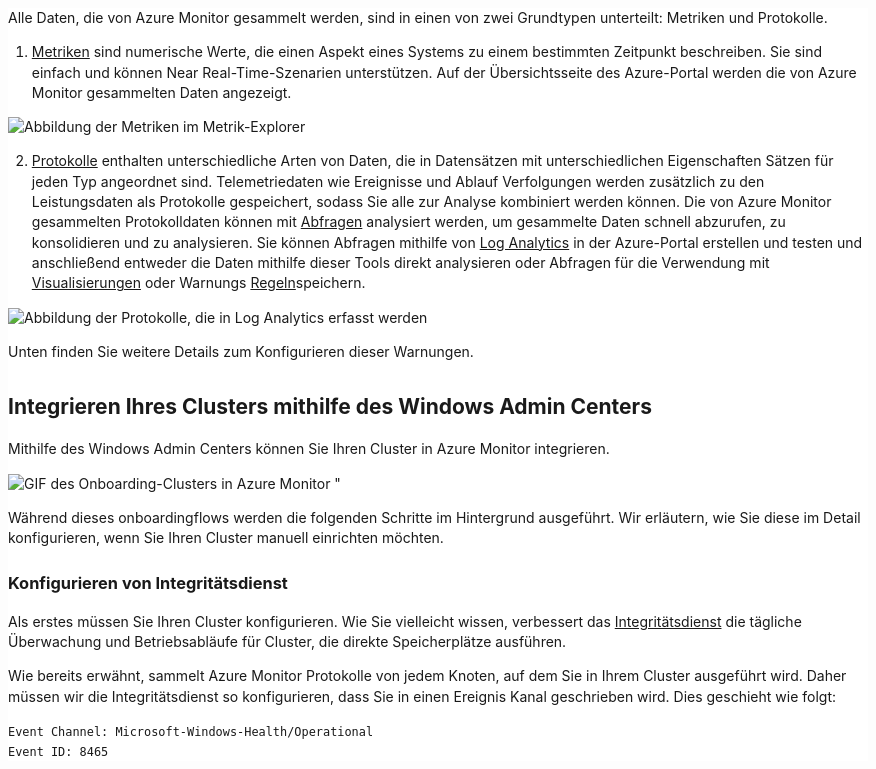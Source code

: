 Alle Daten, die von Azure Monitor gesammelt werden, sind in einen von zwei Grundtypen unterteilt: Metriken und Protokolle.

1. [Metriken](https://docs.microsoft.com/azure/azure-monitor/platform/data-collection#metrics) sind numerische Werte, die einen Aspekt eines Systems zu einem bestimmten Zeitpunkt beschreiben. Sie sind einfach und können Near Real-Time-Szenarien unterstützen. Auf der Übersichtsseite des Azure-Portal werden die von Azure Monitor gesammelten Daten angezeigt.

![Abbildung der Metriken im Metrik-Explorer](media/configure-azure-monitor/metrics.png)

2. [Protokolle](https://docs.microsoft.com/azure/azure-monitor/platform/data-collection#logs) enthalten unterschiedliche Arten von Daten, die in Datensätzen mit unterschiedlichen Eigenschaften Sätzen für jeden Typ angeordnet sind. Telemetriedaten wie Ereignisse und Ablauf Verfolgungen werden zusätzlich zu den Leistungsdaten als Protokolle gespeichert, sodass Sie alle zur Analyse kombiniert werden können. Die von Azure Monitor gesammelten Protokolldaten können mit [Abfragen](https://docs.microsoft.com/azure/azure-monitor/log-query/log-query-overview) analysiert werden, um gesammelte Daten schnell abzurufen, zu konsolidieren und zu analysieren. Sie können Abfragen mithilfe von [Log Analytics](https://docs.microsoft.com/azure/azure-monitor/log-query/portals) in der Azure-Portal erstellen und testen und anschließend entweder die Daten mithilfe dieser Tools direkt analysieren oder Abfragen für die Verwendung mit [Visualisierungen](https://docs.microsoft.com/azure/azure-monitor/visualizations) oder Warnungs [Regeln](https://docs.microsoft.com/azure/azure-monitor/platform/alerts-overview)speichern.

![Abbildung der Protokolle, die in Log Analytics erfasst werden](media/configure-azure-monitor/logs.png)

Unten finden Sie weitere Details zum Konfigurieren dieser Warnungen.

## <a name="onboarding-your-cluster-using-windows-admin-center"></a>Integrieren Ihres Clusters mithilfe des Windows Admin Centers

Mithilfe des Windows Admin Centers können Sie Ihren Cluster in Azure Monitor integrieren.

![GIF des Onboarding-Clusters in Azure Monitor "](media/configure-azure-monitor/onboarding.gif)

Während dieses onboardingflows werden die folgenden Schritte im Hintergrund ausgeführt. Wir erläutern, wie Sie diese im Detail konfigurieren, wenn Sie Ihren Cluster manuell einrichten möchten. 

### <a name="configuring-health-service"></a>Konfigurieren von Integritätsdienst

Als erstes müssen Sie Ihren Cluster konfigurieren. Wie Sie vielleicht wissen, verbessert das [Integritätsdienst](../../failover-clustering/health-service-overview.md) die tägliche Überwachung und Betriebsabläufe für Cluster, die direkte Speicherplätze ausführen. 

Wie bereits erwähnt, sammelt Azure Monitor Protokolle von jedem Knoten, auf dem Sie in Ihrem Cluster ausgeführt wird. Daher müssen wir die Integritätsdienst so konfigurieren, dass Sie in einen Ereignis Kanal geschrieben wird. Dies geschieht wie folgt:

```
Event Channel: Microsoft-Windows-Health/Operational
Event ID: 8465
```
